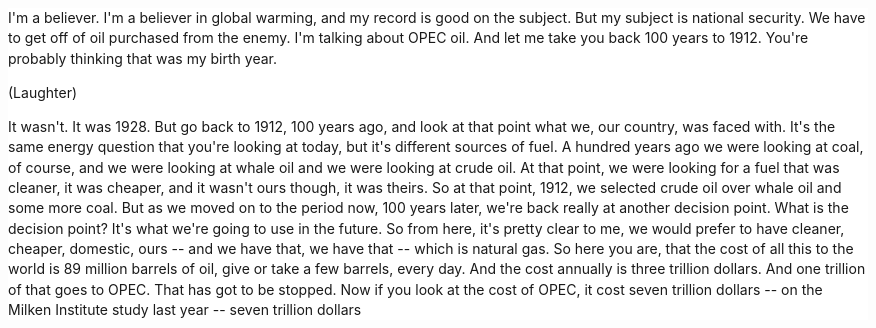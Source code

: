
I&#39;m a believer.
I&#39;m a believer in global warming,
and my record is good
on the subject.
But my subject
is national security.
We have to get off of oil purchased
from the enemy.
I&#39;m talking about OPEC oil.
And let me take you back
100 years
to 1912.
You&#39;re probably thinking that was my birth year.

(Laughter)

It wasn&#39;t. It was 1928.
But go back to 1912,
100 years ago,
and look at that point
what we, our country, was faced with.
It&#39;s the same energy question
that you&#39;re looking at today,
but it&#39;s different sources of fuel.
A hundred years ago
we were looking at coal, of course,
and we were looking at whale oil
and we were looking at crude oil.
At that point,
we were looking for a fuel
that was cleaner,
it was cheaper,
and it wasn&#39;t ours though,
it was theirs.
So at that point, 1912,
we selected crude oil over whale oil
and some more coal.
But as we moved on
to the period now, 100 years later,
we&#39;re back really
at another decision point.
What is the decision point?
It&#39;s what we&#39;re going to use
in the future.
So from here,
it&#39;s pretty clear to me,
we would prefer to have
cleaner, cheaper,
domestic, ours --
and we have that, we have that --
which is natural gas.
So here you are,
that the cost of all this to the world
is 89 million barrels of oil,
give or take a few barrels, every day.
And the cost annually
is three trillion dollars.
And one trillion of that
goes to OPEC.
That has got to be stopped.
Now if you look at the cost of OPEC,
it cost seven trillion dollars --
on the Milken Institute study last year --
seven trillion dollars